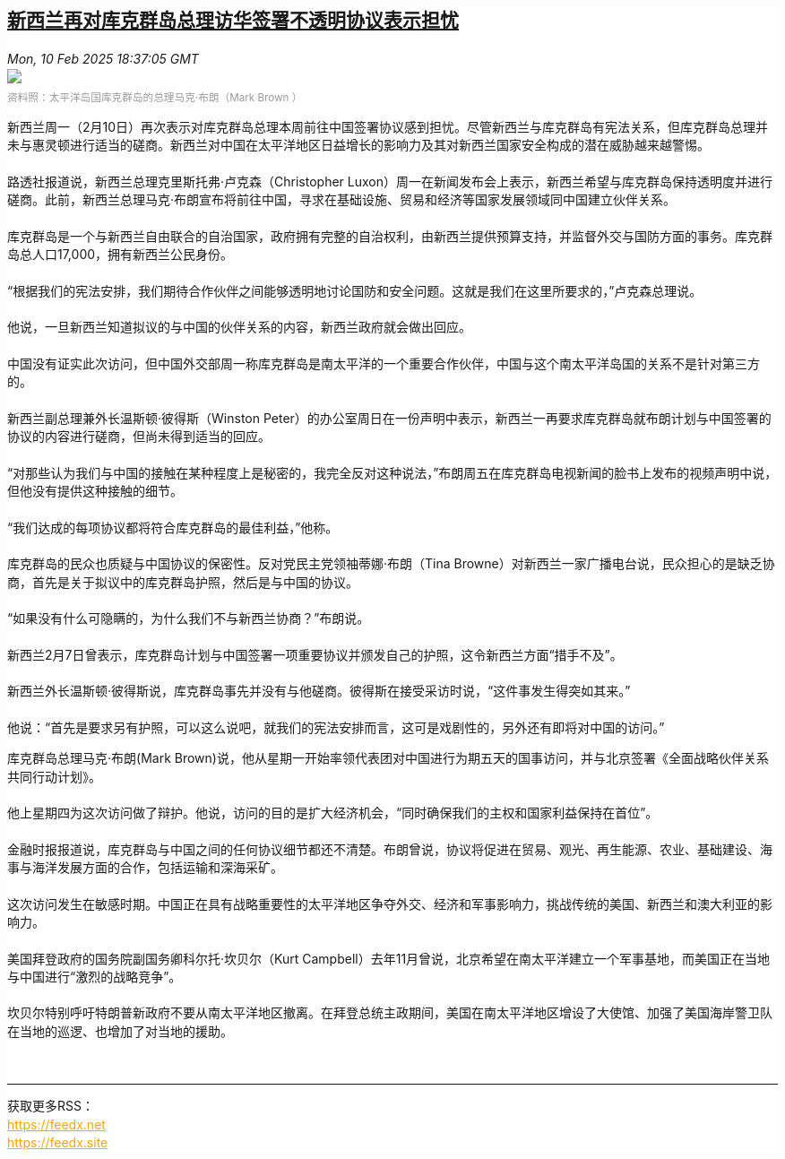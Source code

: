 
[新西兰再对库克群岛总理访华签署不透明协议表示担忧](https://www.voachinese.com/a/new-zealand-voices-renewed-concern-as-cook-islands-pm-eyes-agreement-with-china-20250210/7969283.html)
------

<div><i>Mon, 10 Feb 2025 18:37:05 GMT</i></div><img src="https://images.weserv.nl?url=gdb.voanews.com/29f3b5d9-1423-4c5d-6cdb-08dd481b3e99_r1_s_w900.jpg" width="100%"><div><small style="color: #999;">资料照：太平洋岛国库克群岛的总理马克·布朗（Mark Brown ）</small></div><p>新西兰周一（2月10日）再次表示对库克群岛总理本周前往中国签署协议感到担忧。尽管新西兰与库克群岛有宪法关系，但库克群岛总理并未与惠灵顿进行适当的磋商。新西兰对中国在太平洋地区日益增长的影响力及其对新西兰国家安全构成的潜在威胁越来越警惕。<br /><br />路透社报道说，新西兰总理克里斯托弗·卢克森（Christopher Luxon）周一在新闻发布会上表示，新西兰希望与库克群岛保持透明度并进行磋商。此前，新西兰总理马克·布朗宣布将前往中国，寻求在基础设施、贸易和经济等国家发展领域同中国建立伙伴关系。<br /><br />库克群岛是一个与新西兰自由联合的自治国家，政府拥有完整的自治权利，由新西兰提供预算支持，并监督外交与国防方面的事务。库克群岛总人口17,000，拥有新西兰公民身份。<br /><br />“根据我们的宪法安排，我们期待合作伙伴之间能够透明地讨论国防和安全问题。这就是我们在这里所要求的，”卢克森总理说。<br /><br />他说，一旦新西兰知道拟议的与中国的伙伴关系的内容，新西兰政府就会做出回应。<br /><br />中国没有证实此次访问，但中国外交部周一称库克群岛是南太平洋的一个重要合作伙伴，中国与这个南太平洋岛国的关系不是针对第三方的。<br /><br />新西兰副总理兼外长温斯顿·彼得斯（Winston Peter）的办公室周日在一份声明中表示，新西兰一再要求库克群岛就布朗计划与中国签署的协议的内容进行磋商，但尚未得到适当的回应。<br /><br />“对那些认为我们与中国的接触在某种程度上是秘密的，我完全反对这种说法，”布朗周五在库克群岛电视新闻的脸书上发布的视频声明中说，但他没有提供这种接触的细节。<br /><br />“我们达成的每项协议都将符合库克群岛的最佳利益，”他称。<br /><br />库克群岛的民众也质疑与中国协议的保密性。反对党民主党领袖蒂娜·布朗（Tina Browne）对新西兰一家广播电台说，民众担心的是缺乏协商，首先是关于拟议中的库克群岛护照，然后是与中国的协议。<br /><br />“如果没有什么可隐瞒的，为什么我们不与新西兰协商？”布朗说。<br /><br />新西兰2月7日曾表示，库克群岛计划与中国签署一项重要协议并颁发自己的护照，这令新西兰方面“措手不及”。<br /><br />新西兰外长温斯顿·彼得斯说，库克群岛事先并没有与他磋商。彼得斯在接受采访时说，“这件事发生得突如其来。”<br /><br />他说：“首先是要求另有护照，可以这么说吧，就我们的宪法安排而言，这可是戏剧性的，另外还有即将对中国的访问。”<br /></p><a href="/a/7966166.html"></a><p>库克群岛总理马克·布朗(Mark Brown)说，他从星期一开始率领代表团对中国进行为期五天的国事访问，并与北京签署《全面战略伙伴关系共同行动计划》。<br /><br />他上星期四为这次访问做了辩护。他说，访问的目的是扩大经济机会，“同时确保我们的主权和国家利益保持在首位”。<br /><br />金融时报报道说，库克群岛与中国之间的任何协议细节都还不清楚。布朗曾说，协议将促进在贸易、观光、再生能源、农业、基础建设、海事与海洋发展方面的合作，包括运输和深海采矿。<br /><br />这次访问发生在敏感时期。中国正在具有战略重要性的太平洋地区争夺外交、经济和军事影响力，挑战传统的美国、新西兰和澳大利亚的影响力。<br /><br />美国拜登政府的国务院副国务卿科尔托·坎贝尔（Kurt Campbell）去年11月曾说，北京希望在南太平洋建立一个军事基地，而美国正在当地与中国进行“激烈的战略竞争”。<br /><br />坎贝尔特别呼吁特朗普新政府不要从南太平洋地区撤离。在拜登总统主政期间，美国在南太平洋地区增设了大使馆、加强了美国海岸警卫队在当地的巡逻、也增加了对当地的援助。</p><br><hr><div>获取更多RSS：<br><a href="https://feedx.net" style="color:orange" target="_blank">https://feedx.net</a> <br><a href="https://feedx.site" style="color:orange" target="_blank">https://feedx.site</a><br></div>
